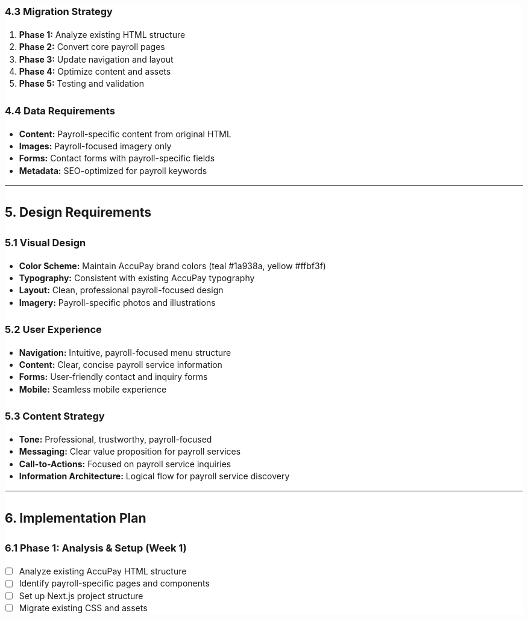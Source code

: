 ### 4.3 Migration Strategy

1. **Phase 1:** Analyze existing HTML structure
2. **Phase 2:** Convert core payroll pages
3. **Phase 3:** Update navigation and layout
4. **Phase 4:** Optimize content and assets
5. **Phase 5:** Testing and validation

### 4.4 Data Requirements

- **Content:** Payroll-specific content from original HTML
- **Images:** Payroll-focused imagery only
- **Forms:** Contact forms with payroll-specific fields
- **Metadata:** SEO-optimized for payroll keywords

---

## 5. Design Requirements

### 5.1 Visual Design

- **Color Scheme:** Maintain AccuPay brand colors (teal #1a938a, yellow #ffbf3f)
- **Typography:** Consistent with existing AccuPay typography
- **Layout:** Clean, professional payroll-focused design
- **Imagery:** Payroll-specific photos and illustrations

### 5.2 User Experience

- **Navigation:** Intuitive, payroll-focused menu structure
- **Content:** Clear, concise payroll service information
- **Forms:** User-friendly contact and inquiry forms
- **Mobile:** Seamless mobile experience

### 5.3 Content Strategy

- **Tone:** Professional, trustworthy, payroll-focused
- **Messaging:** Clear value proposition for payroll services
- **Call-to-Actions:** Focused on payroll service inquiries
- **Information Architecture:** Logical flow for payroll service discovery

---

## 6. Implementation Plan

### 6.1 Phase 1: Analysis & Setup (Week 1)

- [ ] Analyze existing AccuPay HTML structure
- [ ] Identify payroll-specific pages and components
- [ ] Set up Next.js project structure
- [ ] Migrate existing CSS and assets
